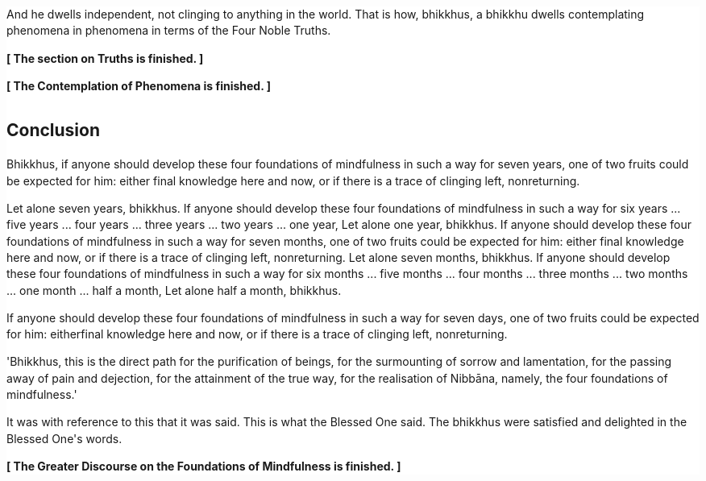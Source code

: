 And he dwells independent, not clinging to anything in the world. That is how,
bhikkhus, a bhikkhu dwells contemplating phenomena in phenomena in terms of the
Four Noble Truths.

**[ The section on Truths is finished. ]**

**[ The Contemplation of Phenomena is finished. ]**

## Conclusion

Bhikkhus, if anyone should develop these four foundations of mindfulness in
such a way for seven years, one of two fruits could be expected for him: either
final knowledge here and now, or if there is a trace of clinging left,
nonreturning.

Let alone seven years, bhikkhus. If anyone should develop these four
foundations of mindfulness in such a way for six years ... five years
... four years ... three years ... two years ... one year,
Let alone one year, bhikkhus. If anyone should develop these four foundations
of mindfulness in such a way for seven months, one of two fruits could be
expected for him: either final knowledge here and now, or if there is a trace of
clinging left, nonreturning. Let alone seven months, bhikkhus. If anyone should
develop these four foundations of mindfulness in such a way for six months
... five months ... four months ... three months ... two
months ... one month ... half a month, Let alone half a month,
bhikkhus.

If anyone should develop these four foundations of mindfulness in such a way
for seven days, one of two fruits could be expected for him: eitherfinal
knowledge here and now, or if there is a trace of clinging left, nonreturning.

'Bhikkhus, this is the direct path for the purification of beings, for the
surmounting of sorrow and lamentation, for the passing away of pain and
dejection, for the attainment of the true way, for the realisation of Nibbāna,
namely, the four foundations of mindfulness.'

It was with reference to this that it was said. This is what the Blessed One
said. The bhikkhus were satisfied and delighted in the Blessed One's words.

**[ The Greater Discourse on the Foundations of Mindfulness is finished. ]**

